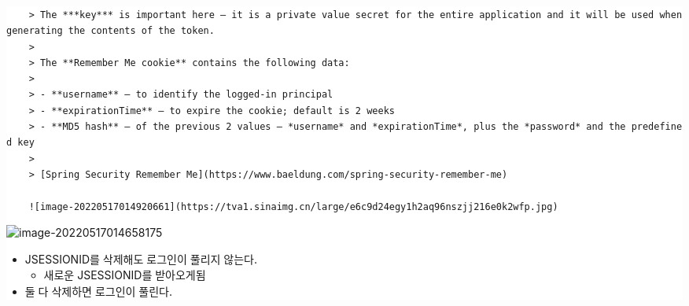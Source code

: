 		> The ***key*** is important here – it is a private value secret for the entire application and it will be used when generating the contents of the token.
		>
		> The **Remember Me cookie** contains the following data:
		>
		> - **username** – to identify the logged-in principal
		> - **expirationTime** – to expire the cookie; default is 2 weeks
		> - **MD5 hash** – of the previous 2 values – *username* and *expirationTime*, plus the *password* and the predefined key
		>
		> [Spring Security Remember Me](https://www.baeldung.com/spring-security-remember-me)

		![image-20220517014920661](https://tva1.sinaimg.cn/large/e6c9d24egy1h2aq96nszjj216e0k2wfp.jpg)

![image-20220517014658175](https://tva1.sinaimg.cn/large/e6c9d24egy1h2aq6pydnaj21bo0e0jtt.jpg)

- JSESSIONID를 삭제해도 로그인이 풀리지 않는다.
	- 새로운 JSESSIONID를 받아오게됨
- 둘 다 삭제하면 로그인이 풀린다.